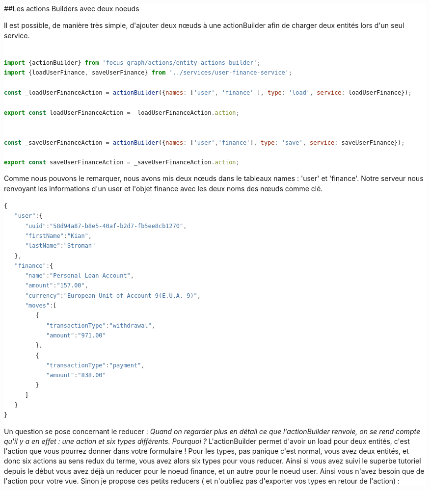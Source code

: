 ##Les actions Builders avec deux noeuds

Il est possible, de manière très simple, d'ajouter deux nœuds à une actionBuilder afin de charger deux entités lors d'un seul service.

```jsx

import {actionBuilder} from 'focus-graph/actions/entity-actions-builder';
import {loadUserFinance, saveUserFinance} from '../services/user-finance-service';

const _loadUserFinanceAction = actionBuilder({names: ['user', 'finance' ], type: 'load', service: loadUserFinance});

export const loadUserFinanceAction = _loadUserFinanceAction.action;


const _saveUserFinanceAction = actionBuilder({names: ['user','finance'], type: 'save', service: saveUserFinance});

export const saveUserFinanceAction = _saveUserFinanceAction.action;
```

Comme nous pouvons le remarquer, nous avons mis deux nœuds dans le tableaux names : 'user' et 'finance'. Notre serveur nous renvoyant les informations d'un user et l'objet finance avec les deux noms des nœuds comme clé.  

```jsx
{  
   "user":{  
      "uuid":"58d94a87-b8e5-40af-b2d7-fb5ee8cb1270",
      "firstName":"Kian",
      "lastName":"Stroman"
   },
   "finance":{  
      "name":"Personal Loan Account",
      "amount":"157.00",
      "currency":"European Unit of Account 9(E.U.A.-9)",
      "moves":[  
         {  
            "transactionType":"withdrawal",
            "amount":"971.00"
         },
         {  
            "transactionType":"payment",
            "amount":"838.00"
         }
      ]
   }
}

```

Un question se pose concernant le reducer : *Quand on regarder plus en détail ce que l'actionBuilder renvoie, on se rend compte qu'il y a en effet : une action et six types différents. Pourquoi ?*
L'actionBuilder permet d'avoir un load pour deux entités, c'est l'action que vous pourrez donner dans votre formulaire ! Pour les types, pas panique c'est normal, vous avez deux entités, et donc six actions au sens redux du terme, vous avez alors six types pour vous reducer. Ainsi si vous avez suivi le superbe tutoriel depuis le début vous avez déjà un reducer pour le noeud finance, et un autre pour le noeud user. Ainsi vous n'avez besoin que de l'action pour votre vue.
Sinon je propose ces petits reducers ( et n'oubliez pas d'exporter vos types en retour de l'action) :
